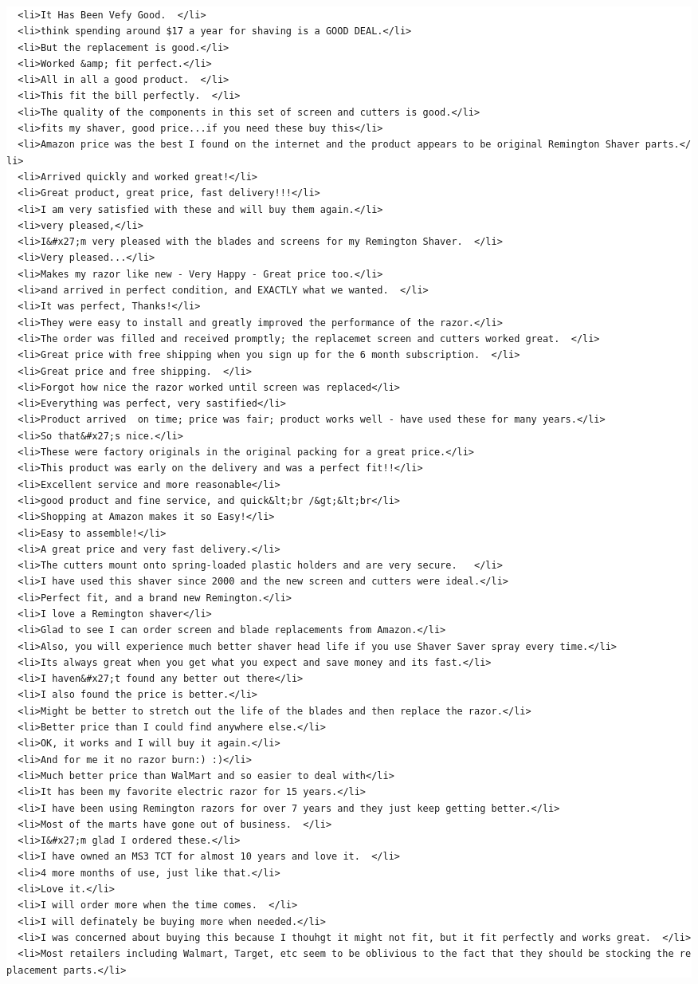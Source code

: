       <li>It Has Been Vefy Good.  </li>
      <li>think spending around $17 a year for shaving is a GOOD DEAL.</li>
      <li>But the replacement is good.</li>
      <li>Worked &amp; fit perfect.</li>
      <li>All in all a good product.  </li>
      <li>This fit the bill perfectly.  </li>
      <li>The quality of the components in this set of screen and cutters is good.</li>
      <li>fits my shaver, good price...if you need these buy this</li>
      <li>Amazon price was the best I found on the internet and the product appears to be original Remington Shaver parts.</li>
      <li>Arrived quickly and worked great!</li>
      <li>Great product, great price, fast delivery!!!</li>
      <li>I am very satisfied with these and will buy them again.</li>
      <li>very pleased,</li>
      <li>I&#x27;m very pleased with the blades and screens for my Remington Shaver.  </li>
      <li>Very pleased...</li>
      <li>Makes my razor like new - Very Happy - Great price too.</li>
      <li>and arrived in perfect condition, and EXACTLY what we wanted.  </li>
      <li>It was perfect, Thanks!</li>
      <li>They were easy to install and greatly improved the performance of the razor.</li>
      <li>The order was filled and received promptly; the replacemet screen and cutters worked great.  </li>
      <li>Great price with free shipping when you sign up for the 6 month subscription.  </li>
      <li>Great price and free shipping.  </li>
      <li>Forgot how nice the razor worked until screen was replaced</li>
      <li>Everything was perfect, very sastified</li>
      <li>Product arrived  on time; price was fair; product works well - have used these for many years.</li>
      <li>So that&#x27;s nice.</li>
      <li>These were factory originals in the original packing for a great price.</li>
      <li>This product was early on the delivery and was a perfect fit!!</li>
      <li>Excellent service and more reasonable</li>
      <li>good product and fine service, and quick&lt;br /&gt;&lt;br</li>
      <li>Shopping at Amazon makes it so Easy!</li>
      <li>Easy to assemble!</li>
      <li>A great price and very fast delivery.</li>
      <li>The cutters mount onto spring-loaded plastic holders and are very secure.   </li>
      <li>I have used this shaver since 2000 and the new screen and cutters were ideal.</li>
      <li>Perfect fit, and a brand new Remington.</li>
      <li>I love a Remington shaver</li>
      <li>Glad to see I can order screen and blade replacements from Amazon.</li>
      <li>Also, you will experience much better shaver head life if you use Shaver Saver spray every time.</li>
      <li>Its always great when you get what you expect and save money and its fast.</li>
      <li>I haven&#x27;t found any better out there</li>
      <li>I also found the price is better.</li>
      <li>Might be better to stretch out the life of the blades and then replace the razor.</li>
      <li>Better price than I could find anywhere else.</li>
      <li>OK, it works and I will buy it again.</li>
      <li>And for me it no razor burn:) :)</li>
      <li>Much better price than WalMart and so easier to deal with</li>
      <li>It has been my favorite electric razor for 15 years.</li>
      <li>I have been using Remington razors for over 7 years and they just keep getting better.</li>
      <li>Most of the marts have gone out of business.  </li>
      <li>I&#x27;m glad I ordered these.</li>
      <li>I have owned an MS3 TCT for almost 10 years and love it.  </li>
      <li>4 more months of use, just like that.</li>
      <li>Love it.</li>
      <li>I will order more when the time comes.  </li>
      <li>I will definately be buying more when needed.</li>
      <li>I was concerned about buying this because I thouhgt it might not fit, but it fit perfectly and works great.  </li>
      <li>Most retailers including Walmart, Target, etc seem to be oblivious to the fact that they should be stocking the replacement parts.</li>